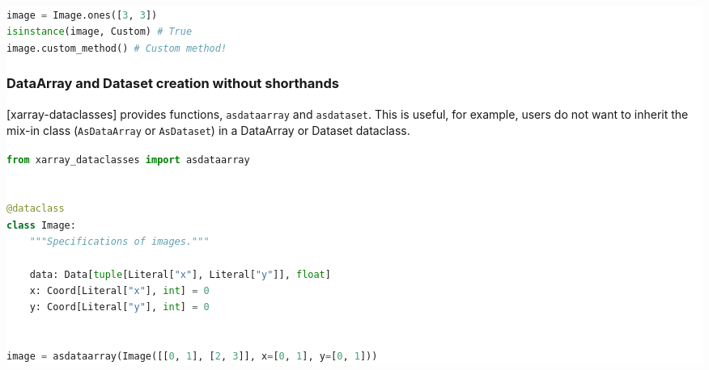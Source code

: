 ```python
image = Image.ones([3, 3])
isinstance(image, Custom) # True
image.custom_method() # Custom method!
```

### DataArray and Dataset creation without shorthands

[xarray-dataclasses] provides functions, `asdataarray` and `asdataset`.
This is useful, for example, users do not want to inherit the mix-in class (`AsDataArray` or `AsDataset`) in a DataArray or Dataset dataclass.

```python
from xarray_dataclasses import asdataarray


@dataclass
class Image:
    """Specifications of images."""

    data: Data[tuple[Literal["x"], Literal["y"]], float]
    x: Coord[Literal["x"], int] = 0
    y: Coord[Literal["y"], int] = 0


image = asdataarray(Image([[0, 1], [2, 3]], x=[0, 1], y=[0, 1]))
```



[Pyright]: https://github.com/microsoft/pyright
[the Python's dataclass]: https://docs.python.org/3/library/dataclasses.html
[xarray]: https://xarray.pydata.org/en/stable/index.html
[plotting]: https://xarray.pydata.org/en/stable/user-guide/plotting.html#simple-example

